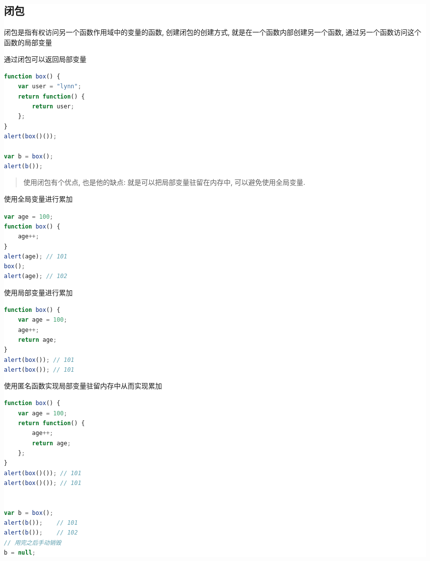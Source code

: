 ## 闭包
闭包是指有权访问另一个函数作用域中的变量的函数, 创建闭包的创建方式, 就是在一个函数内部创建另一个函数, 通过另一个函数访问这个函数的局部变量

通过闭包可以返回局部变量
```javascript
function box() {
    var user = "lynn";
    return function() {
        return user;
    };
}
alert(box()());

var b = box();
alert(b());
```

> 使用闭包有个优点, 也是他的缺点: 就是可以把局部变量驻留在内存中, 可以避免使用全局变量.

使用全局变量进行累加
```javascript
var age = 100;
function box() {
    age++;
}
alert(age); // 101
box();
alert(age); // 102
```

使用局部变量进行累加
```javascript
function box() {
    var age = 100;
    age++;
    return age;
}
alert(box()); // 101
alert(box()); // 101
```

使用匿名函数实现局部变量驻留内存中从而实现累加
```javascript
function box() {
    var age = 100;
    return function() {
        age++;
        return age;
    };
}
alert(box()()); // 101
alert(box()()); // 101


var b = box();
alert(b());    // 101
alert(b());    // 102
// 用完之后手动销毁 
b = null;
```
